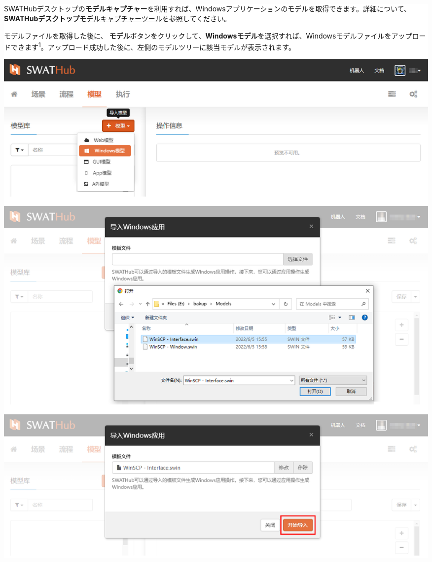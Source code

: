 SWATHubデスクトップの**モデルキャプチャー**を利用すれば、Windowsアプリケーションのモデルを取得できます。詳細について、**SWATHubデスクトップ**[モデルキャプチャーツール](desktop_model_capture_tool?id=windowsモデルの取得)を参照してください。

モデルファイルを取得した後に、<i class = "fa fa-plus"></i> **モデル**ボタンをクリックして、**Windowsモデル**を選択すれば、Windowsモデルファイルをアップロードできます<sup>1</sup>。アップロード成功した後に、左側のモデルツリーに該当モデルが表示されます。

![アップロード](../assets/img/manual-model-windows-01.png)

![アップロード](../assets/img/manual-model-windows-02.png)

![アップロード](../assets/img/manual-model-windows-03.png)
